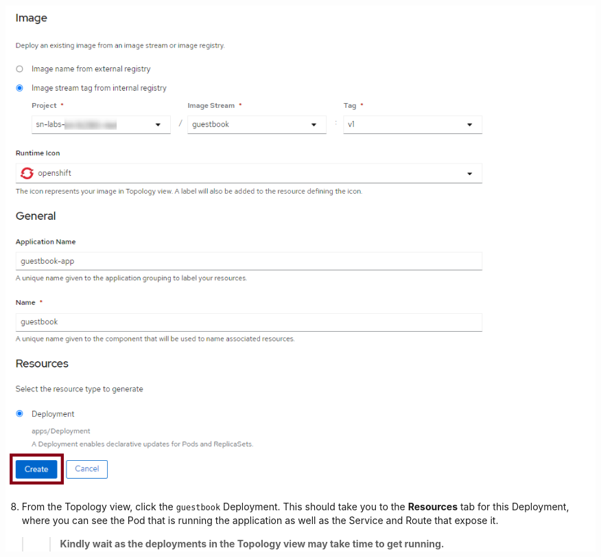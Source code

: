 <img src="images/deploy_app_osr_7.png"/> <br>

8. From the Topology view, click the `guestbook` Deployment. This should take you to the **Resources** tab for this Deployment, where you can see the Pod that is running the application as well as the Service and Route that expose it.
>> **Kindly wait as the deployments in the Topology view may take time to get running.**
